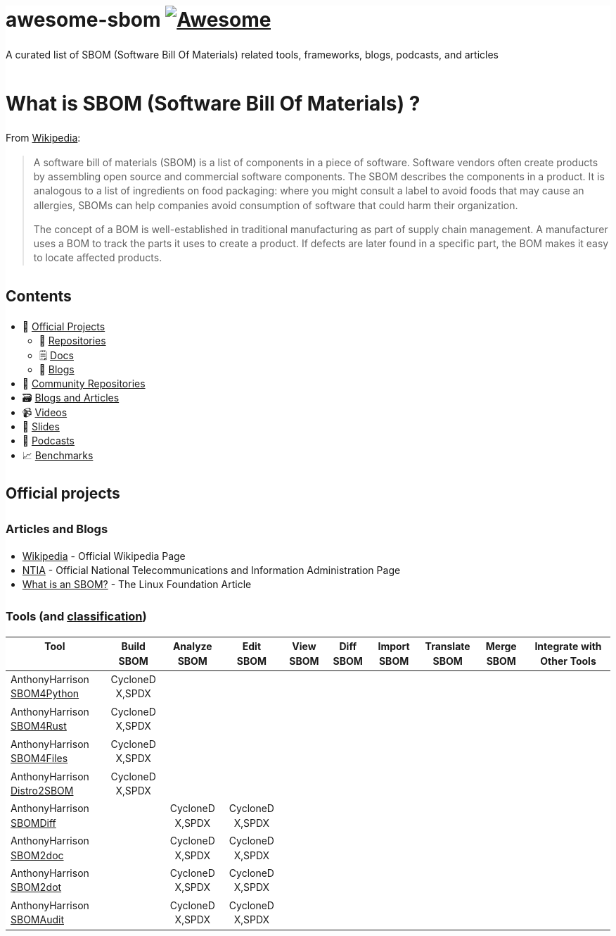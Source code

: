 # awesome-sbom [![Awesome](https://awesome.re/badge.svg)](https://awesome.re)
A curated list of SBOM (Software Bill Of Materials) related tools, frameworks, blogs, podcasts, and articles

# What is SBOM (Software Bill Of Materials) ?
From [Wikipedia](https://en.wikipedia.org/wiki/Software_bill_of_materials):
> A software bill of materials (SBOM) is a list of components in a piece of software. Software vendors often create products by assembling open source and commercial software components. The SBOM describes the components in a product. It is analogous to a list of ingredients on food packaging: where you might consult a label to avoid foods that may cause an allergies, SBOMs can help companies avoid consumption of software that could harm their organization.
>
> The concept of a BOM is well-established in traditional manufacturing as part of supply chain management. A manufacturer uses a BOM to track the parts it uses to create a product. If defects are later found in a specific part, the BOM makes it easy to locate affected products.

## Contents

- 💼 [Official Projects](#official-projects)
    - 📂 [Repositories](#repositories)
    - 🗒️ [Docs](#docs)
    - 📰 [Blogs](#blogs-and-articles)
- 🐾 [Community Repositories](#community-repositories)
- 🗃️ [Blogs and Articles](#articles-and-blogs-1)
- 📹 [Videos](#videos)
- 📑 [Slides](#slides)
- 🎤 [Podcasts](#podcasts)
- :chart_with_upwards_trend: [Benchmarks](#benchmarks)

## Official projects

### Articles and Blogs

- [Wikipedia](https://en.wikipedia.org/wiki/Software_bill_of_materials) - Official Wikipedia Page
- [NTIA](https://www.ntia.gov/SBOM) - Official National Telecommunications and Information Administration Page
- [What is an SBOM?](https://www.linuxfoundation.org/blog/what-is-an-sbom/) - The Linux Foundation Article

### Tools (and [classification](https://ntia.gov/sites/default/files/publications/ntia_sbom_tooling_taxonomy-2021mar30_0.pdf))

|Tool|Build SBOM|Analyze SBOM|Edit SBOM|View SBOM|Diff SBOM|Import SBOM|Translate SBOM|Merge SBOM|Integrate with Other Tools|
|----|:--------:|:----------:|:-------:|:-------:|:-------:|:---------:|:------------:|:--------:|:------------------------:|
|AnthonyHarrison [SBOM4Python](https://pypi.org/project/sbom4python/)|CycloneDX,SPDX |
|AnthonyHarrison [SBOM4Rust](https://pypi.org/project/sbom4rust/)|CycloneDX,SPDX|
|AnthonyHarrison [SBOM4Files](https://pypi.org/project/sbom4files/)|CycloneDX,SPDX|
|AnthonyHarrison [Distro2SBOM](https://pypi.org/project/distro2sbom/)|CycloneDX,SPDX|
|AnthonyHarrison [SBOMDiff](https://pypi.org/project/sbomdiff/)| |CycloneDX,SPDX|CycloneDX,SPDX|
|AnthonyHarrison [SBOM2doc](https://pypi.org/project/sbom2doc/)| |CycloneDX,SPDX|CycloneDX,SPDX|
|AnthonyHarrison [SBOM2dot](https://pypi.org/project/sbom2dot/)| |CycloneDX,SPDX|CycloneDX,SPDX|
|AnthonyHarrison [SBOMAudit](https://pypi.org/project/sbomaudit/)| |CycloneDX,SPDX|CycloneDX,SPDX|